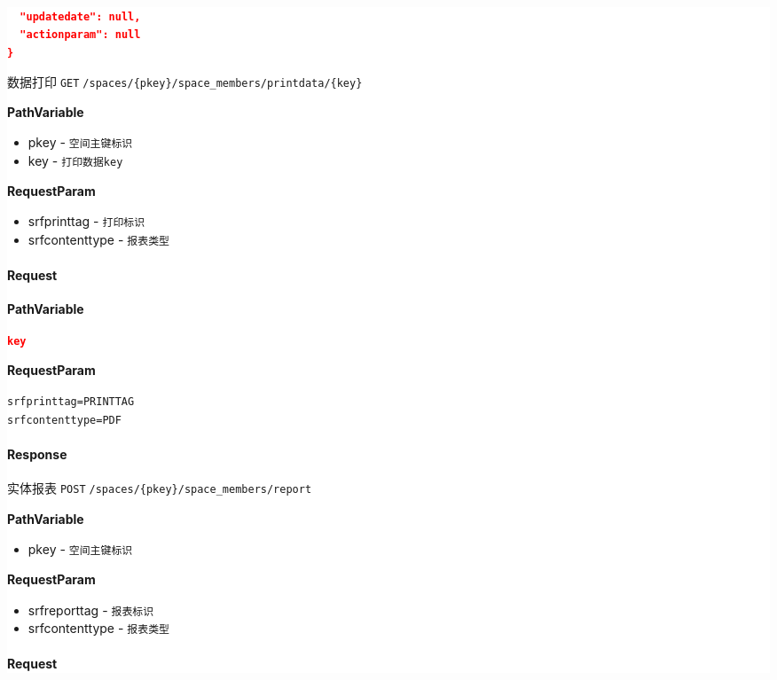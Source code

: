 ```json
  "updatedate": null,
  "actionparam": null
}
```





数据打印 `GET` `/spaces/{pkey}/space_members/printdata/{key}`

<p class="panel-title"><b>PathVariable</b></p>

* pkey - `空间主键标识`
* key - `打印数据key`

<p class="panel-title"><b>RequestParam</b></p>

* srfprinttag - `打印标识`
* srfcontenttype - `报表类型`





#### **Request**

<p class="panel-title"><b>PathVariable</b></p>

```json
key
```

<p class="panel-title"><b>RequestParam</b></p>

```
srfprinttag=PRINTTAG
srfcontenttype=PDF
```

#### **Response**
```file

```





实体报表 `POST` `/spaces/{pkey}/space_members/report`

<p class="panel-title"><b>PathVariable</b></p>

* pkey - `空间主键标识`

<p class="panel-title"><b>RequestParam</b></p>

* srfreporttag - `报表标识`
* srfcontenttype - `报表类型`





#### **Request**

